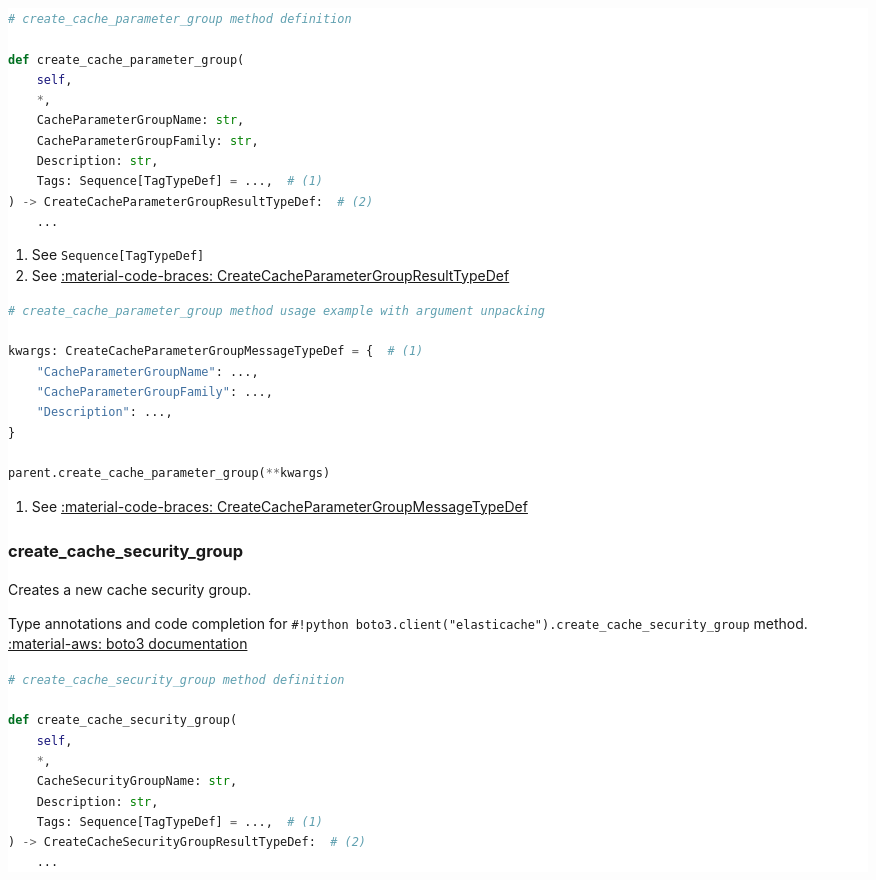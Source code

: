 ```python
# create_cache_parameter_group method definition

def create_cache_parameter_group(
    self,
    *,
    CacheParameterGroupName: str,
    CacheParameterGroupFamily: str,
    Description: str,
    Tags: Sequence[TagTypeDef] = ...,  # (1)
) -> CreateCacheParameterGroupResultTypeDef:  # (2)
    ...
```

1. See `Sequence[TagTypeDef]`
2. See [:material-code-braces: CreateCacheParameterGroupResultTypeDef](./type_defs.md#createcacheparametergroupresulttypedef)


```python
# create_cache_parameter_group method usage example with argument unpacking

kwargs: CreateCacheParameterGroupMessageTypeDef = {  # (1)
    "CacheParameterGroupName": ...,
    "CacheParameterGroupFamily": ...,
    "Description": ...,
}

parent.create_cache_parameter_group(**kwargs)
```

1. See [:material-code-braces: CreateCacheParameterGroupMessageTypeDef](./type_defs.md#createcacheparametergroupmessagetypedef)

### create\_cache\_security\_group

Creates a new cache security group.

Type annotations and code completion for `#!python boto3.client("elasticache").create_cache_security_group` method.
[:material-aws: boto3 documentation](https://boto3.amazonaws.com/v1/documentation/api/latest/reference/services/elasticache/client/create_cache_security_group.html)

```python
# create_cache_security_group method definition

def create_cache_security_group(
    self,
    *,
    CacheSecurityGroupName: str,
    Description: str,
    Tags: Sequence[TagTypeDef] = ...,  # (1)
) -> CreateCacheSecurityGroupResultTypeDef:  # (2)
    ...
```
